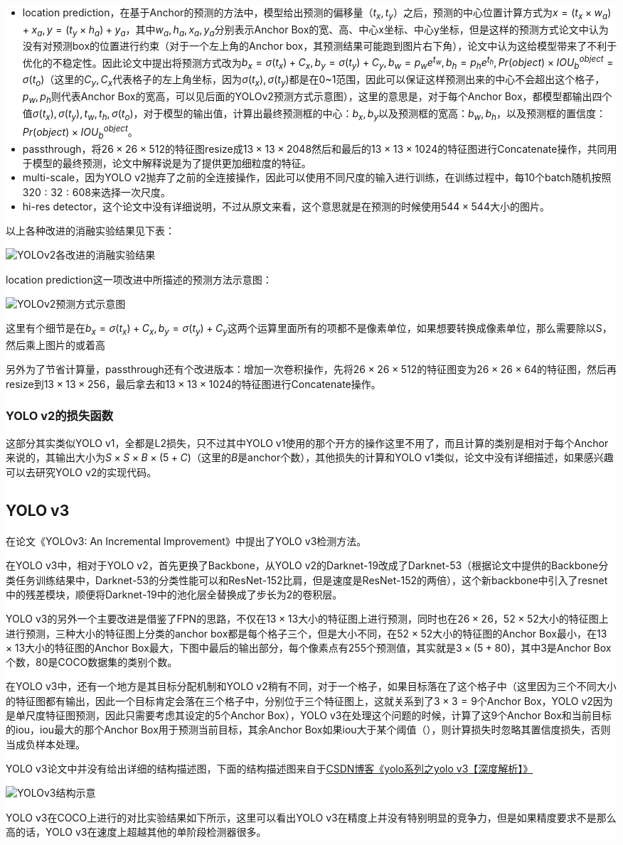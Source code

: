- location prediction，在基于Anchor的预测的方法中，模型给出预测的偏移量（$t_x, t_y$）之后，预测的中心位置计算方式为$x = (t_x \times w_a) + x_a, y = (t_y \times h_a) + y_a$，其中$w_a, h_a, x_a, y_a$分别表示Anchor Box的宽、高、中心x坐标、中心y坐标，但是这样的预测方式论文中认为没有对预测box的位置进行约束（对于一个左上角的Anchor box，其预测结果可能跑到图片右下角），论文中认为这给模型带来了不利于优化的不稳定性。因此论文中提出将预测方式改为$b_x=\sigma(t_x) + C_x, b_y=\sigma(t_y) + C_y, b_w = p_we^{t_w}, b_h = p_he^{t_h}, Pr(object)\times IOU_{b}^{object} = \sigma(t_o)$（这里的$C_y,C_x$代表格子的左上角坐标，因为$\sigma(t_x),\sigma(t_y)$都是在0~1范围，因此可以保证这样预测出来的中心不会超出这个格子，$p_w, p_h$则代表Anchor Box的宽高，可以见后面的YOLOv2预测方式示意图），这里的意思是，对于每个Anchor Box，都模型都输出四个值$\sigma(t_x), \sigma(t_y), t_w, t_h, \sigma(t_o)$，对于模型的输出值，计算出最终预测框的中心：$b_x,b_y$以及预测框的宽高：$b_w, b_h$，以及预测框的置信度：$Pr(object)\times IOU_{b}^{object}$。
- passthrough，将$26\times 26\times 512$的特征图resize成$13\times 13\times 2048$然后和最后的$13\times13\times 1024$的特征图进行Concatenate操作，共同用于模型的最终预测，论文中解释说是为了提供更加细粒度的特征。
- multi-scale，因为YOLO v2抛弃了之前的全连接操作，因此可以使用不同尺度的输入进行训练，在训练过程中，每10个batch随机按照$320:32:608$来选择一次尺度。
- hi-res detector，这个论文中没有详细说明，不过从原文来看，这个意思就是在预测的时候使用$544\times 544$大小的图片。

以上各种改进的消融实验结果见下表：

![YOLOv2各改进的消融实验结果](YOLOv2_exp.png)

location prediction这一项改进中所描述的预测方法示意图：

![YOLOv2预测方式示意图](YOLOv2_predict.png)

这里有个细节是在$b_x=\sigma(t_x) + C_x, b_y=\sigma(t_y) + C_y$这两个运算里面所有的项都不是像素单位，如果想要转换成像素单位，那么需要除以S，然后乘上图片的或着高

另外为了节省计算量，passthrough还有个改进版本：增加一次卷积操作，先将$26\times 26\times 512$的特征图变为$26\times 26\times 64$的特征图，然后再resize到$13\times 13\times 256$，最后拿去和$13\times13\times 1024$的特征图进行Concatenate操作。

### YOLO v2的损失函数
这部分其实类似YOLO v1，全都是L2损失，只不过其中YOLO v1使用的那个开方的操作这里不用了，而且计算的类别是相对于每个Anchor来说的，其输出大小为$S\times S \times B \times (5 + C)$（这里的$B$是anchor个数），其他损失的计算和YOLO v1类似，论文中没有详细描述，如果感兴趣可以去研究YOLO v2的实现代码。

## YOLO v3
在论文《YOLOv3: An Incremental Improvement》中提出了YOLO v3检测方法。

在YOLO v3中，相对于YOLO v2，首先更换了Backbone，从YOLO v2的Darknet-19改成了Darknet-53（根据论文中提供的Backbone分类任务训练结果中，Darknet-53的分类性能可以和ResNet-152比肩，但是速度是ResNet-152的两倍），这个新backbone中引入了resnet中的残差模块，顺便将Darknet-19中的池化层全替换成了步长为2的卷积层。

YOLO v3的另外一个主要改进是借鉴了FPN的思路，不仅在$13\times 13$大小的特征图上进行预测，同时也在$26\times 26$，$52\times 52$大小的特征图上进行预测，三种大小的特征图上分类的anchor box都是每个格子三个，但是大小不同，在$52\times 52$大小的特征图的Anchor Box最小，在$13\times 13$大小的特征图的Anchor Box最大，下图中最后的输出部分，每个像素点有255个预测值，其实就是$3 \times (5 + 80)$，其中3是Anchor Box个数，80是COCO数据集的类别个数。

在YOLO v3中，还有一个地方是其目标分配机制和YOLO v2稍有不同，对于一个格子，如果目标落在了这个格子中（这里因为三个不同大小的特征图都有输出，因此一个目标肯定会落在三个格子中，分别位于三个特征图上，这就关系到了$3\times 3 = 9$个Anchor Box，YOLO v2因为是单尺度特征图预测，因此只需要考虑其设定的5个Anchor Box），YOLO v3在处理这个问题的时候，计算了这9个Anchor Box和当前目标的iou，iou最大的那个Anchor Box用于预测当前目标，其余Anchor Box如果iou大于某个阈值（），则计算损失时忽略其置信度损失，否则当成负样本处理。

YOLO v3论文中并没有给出详细的结构描述图，下面的结构描述图来自于[CSDN博客《yolo系列之yolo v3【深度解析】》](https://blog.csdn.net/leviopku/article/details/82660381)

![YOLOv3结构示意](YOLOv3结构示意.png)

YOLO v3在COCO上进行的对比实验结果如下所示，这里可以看出YOLO v3在精度上并没有特别明显的竞争力，但是如果精度要求不是那么高的话，YOLO v3在速度上超越其他的单阶段检测器很多。
